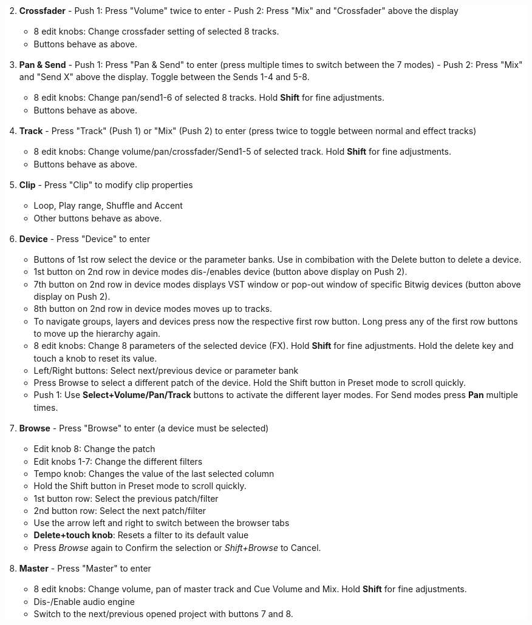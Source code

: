 2. **Crossfader** - Push 1: Press "Volume" twice to enter - Push 2: Press "Mix" and "Crossfader" above the display
    * 8 edit knobs: Change crossfader setting of selected 8 tracks.
    * Buttons behave as above.
  
3. **Pan & Send** - Push 1: Press "Pan & Send" to enter (press multiple times to switch between the 7 modes) - Push 2: Press "Mix" and "Send X" above the display. Toggle between the Sends 1-4 and 5-8.
    * 8 edit knobs: Change pan/send1-6 of selected 8 tracks. Hold **Shift** for fine adjustments.
    * Buttons behave as above.

4. **Track** - Press "Track" (Push 1) or "Mix" (Push 2) to enter (press twice to toggle between normal and effect tracks)
    * 8 edit knobs: Change volume/pan/crossfader/Send1-5 of selected track. Hold **Shift** for fine adjustments.
    * Buttons behave as above.

5. **Clip** - Press "Clip" to modify clip properties
    * Loop, Play range, Shuffle and Accent
    * Other buttons behave as above.
  
6. **Device** - Press "Device" to enter
    * Buttons of 1st row select the device or the parameter banks. Use in combibation with the Delete button to delete a device.
    * 1st button on 2nd row in device modes dis-/enables device (button above display on Push 2).
    * 7th button on 2nd row in device modes displays VST window or pop-out window of specific Bitwig devices (button above display on Push 2).
    * 8th button on 2nd row in device modes moves up to tracks.
    * To navigate groups, layers and devices press now the respective first row button. Long press any of the first row buttons to move up the hierarchy again.
    * 8 edit knobs: Change 8 parameters of the selected device (FX). Hold **Shift** for fine adjustments. Hold the delete key and touch a knob to reset its value.
    * Left/Right buttons: Select next/previous device or parameter bank
    * Press Browse to select a different patch of the device. Hold the Shift button in Preset mode to scroll quickly.
    * Push 1: Use **Select+Volume/Pan/Track** buttons to activate the different layer modes. For Send modes press **Pan** multiple times.

7. **Browse** - Press "Browse" to enter (a device must be selected)
    * Edit knob 8: Change the patch
    * Edit knobs 1-7: Change the different filters
    * Tempo knob: Changes the value of the last selected column
    * Hold the Shift button in Preset mode to scroll quickly.
    * 1st button row: Select the previous patch/filter
    * 2nd button row: Select the next patch/filter
    * Use the arrow left and right to switch between the browser tabs
    * **Delete+touch knob**: Resets a filter to its default value
    * Press *Browse* again to Confirm the selection or *Shift+Browse* to Cancel.
  
8. **Master** - Press "Master" to enter
    * 8 edit knobs: Change volume, pan of master track and Cue Volume and Mix. Hold **Shift** for fine adjustments.
    * Dis-/Enable audio engine
    * Switch to the next/previous opened project with buttons 7 and 8.
